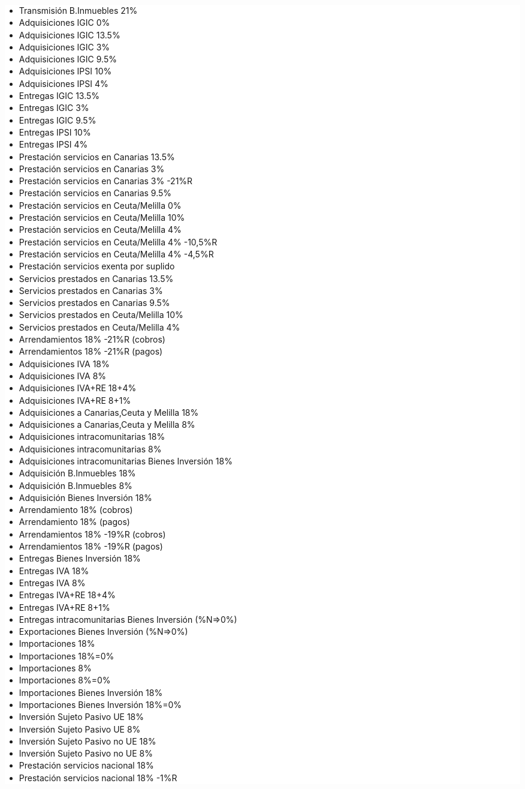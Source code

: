 - Transmisión B.Inmuebles 21%
- Adquisiciones IGIC 0%
- Adquisiciones IGIC 13.5%
- Adquisiciones IGIC 3%
- Adquisiciones IGIC 9.5%
- Adquisiciones IPSI 10%
- Adquisiciones IPSI 4%
- Entregas IGIC 13.5%
- Entregas IGIC 3%
- Entregas IGIC 9.5%
- Entregas IPSI 10%
- Entregas IPSI 4%
- Prestación servicios en Canarias 13.5%
- Prestación servicios en Canarias 3%
- Prestación servicios en Canarias 3% -21%R
- Prestación servicios en Canarias 9.5%
- Prestación servicios en Ceuta/Melilla 0%
- Prestación servicios en Ceuta/Melilla 10%
- Prestación servicios en Ceuta/Melilla 4%
- Prestación servicios en Ceuta/Melilla 4% -10,5%R
- Prestación servicios en Ceuta/Melilla 4% -4,5%R
- Prestación servicios exenta por suplido
- Servicios prestados en Canarias 13.5%
- Servicios prestados en Canarias 3%
- Servicios prestados en Canarias 9.5%
- Servicios prestados en Ceuta/Melilla 10%
- Servicios prestados en Ceuta/Melilla 4%
- Arrendamientos 18% -21%R (cobros)
- Arrendamientos 18% -21%R (pagos)
- Adquisiciones IVA 18%
- Adquisiciones IVA 8%
- Adquisiciones IVA+RE 18+4%
- Adquisiciones IVA+RE 8+1% 
- Adquisiciones a Canarias,Ceuta y Melilla 18%
- Adquisiciones a Canarias,Ceuta y Melilla 8%
- Adquisiciones intracomunitarias 18%
- Adquisiciones intracomunitarias 8%
- Adquisiciones intracomunitarias Bienes Inversión 18%
- Adquisición B.Inmuebles 18%
- Adquisición B.Inmuebles 8%
- Adquisición Bienes Inversión 18%
- Arrendamiento 18% (cobros)
- Arrendamiento 18% (pagos)
- Arrendamientos 18% -19%R (cobros)
- Arrendamientos 18% -19%R (pagos)
- Entregas Bienes Inversión 18%
- Entregas IVA 18%
- Entregas IVA 8%
- Entregas IVA+RE 18+4% 
- Entregas IVA+RE 8+1% 
- Entregas intracomunitarias Bienes Inversión (%N=>0%)
- Exportaciones Bienes Inversión (%N=>0%)
- Importaciones 18%
- Importaciones 18%=0%
- Importaciones 8%
- Importaciones 8%=0%
- Importaciones Bienes Inversión 18%
- Importaciones Bienes Inversión 18%=0%
- Inversión Sujeto Pasivo UE 18%
- Inversión Sujeto Pasivo UE 8%
- Inversión Sujeto Pasivo no UE 18%
- Inversión Sujeto Pasivo no UE 8%
- Prestación servicios nacional 18% 
- Prestación servicios nacional 18% -1%R